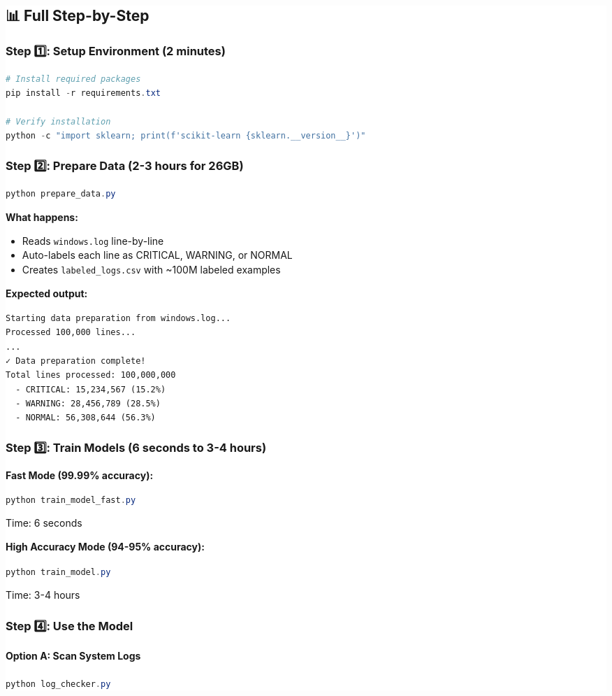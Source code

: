 ## 📊 Full Step-by-Step

### Step 1️⃣: Setup Environment (2 minutes)

```powershell
# Install required packages
pip install -r requirements.txt

# Verify installation
python -c "import sklearn; print(f'scikit-learn {sklearn.__version__}')"
```

### Step 2️⃣: Prepare Data (2-3 hours for 26GB)

```powershell
python prepare_data.py
```

**What happens:**
- Reads `windows.log` line-by-line
- Auto-labels each line as CRITICAL, WARNING, or NORMAL
- Creates `labeled_logs.csv` with ~100M labeled examples

**Expected output:**
```
Starting data preparation from windows.log...
Processed 100,000 lines...
...
✓ Data preparation complete!
Total lines processed: 100,000,000
  - CRITICAL: 15,234,567 (15.2%)
  - WARNING: 28,456,789 (28.5%)
  - NORMAL: 56,308,644 (56.3%)
```

### Step 3️⃣: Train Models (6 seconds to 3-4 hours)

**Fast Mode (99.99% accuracy):**
```powershell
python train_model_fast.py
```
Time: 6 seconds

**High Accuracy Mode (94-95% accuracy):**
```powershell
python train_model.py
```
Time: 3-4 hours

### Step 4️⃣: Use the Model

#### Option A: Scan System Logs
```powershell
python log_checker.py
```
